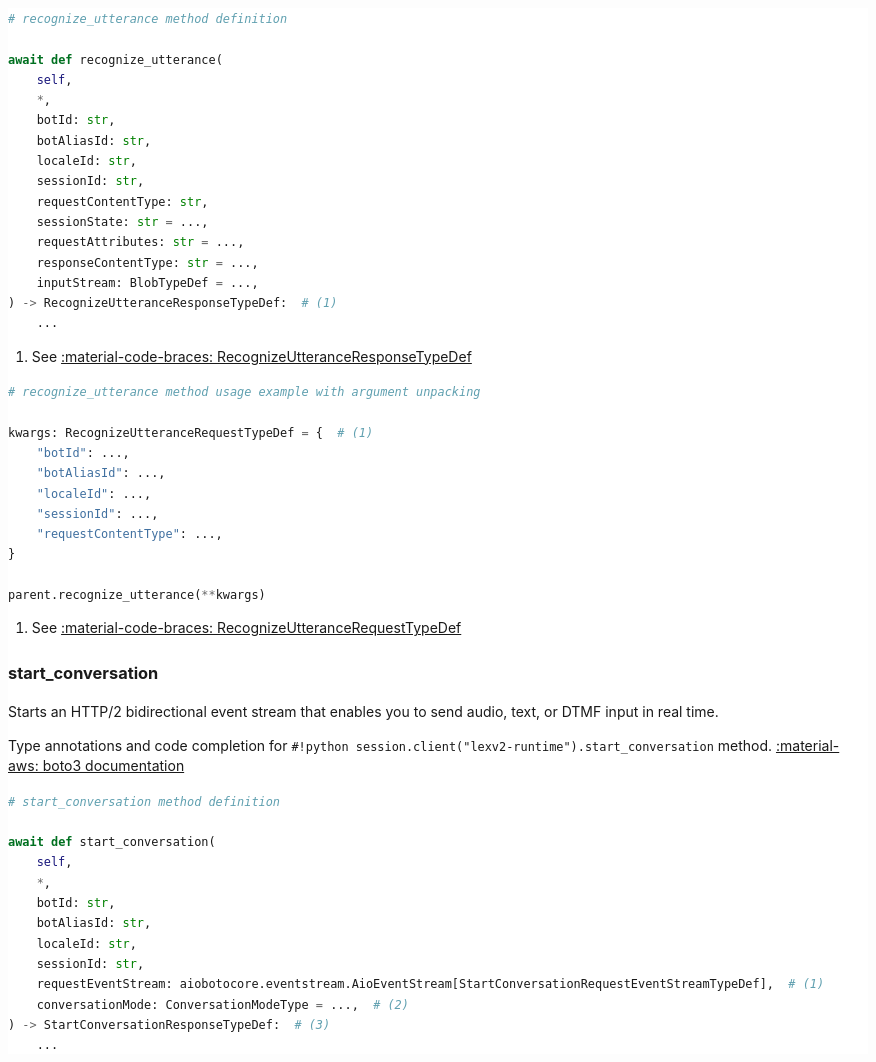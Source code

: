 ```python
# recognize_utterance method definition

await def recognize_utterance(
    self,
    *,
    botId: str,
    botAliasId: str,
    localeId: str,
    sessionId: str,
    requestContentType: str,
    sessionState: str = ...,
    requestAttributes: str = ...,
    responseContentType: str = ...,
    inputStream: BlobTypeDef = ...,
) -> RecognizeUtteranceResponseTypeDef:  # (1)
    ...
```

1. See [:material-code-braces: RecognizeUtteranceResponseTypeDef](./type_defs.md#recognizeutteranceresponsetypedef)


```python
# recognize_utterance method usage example with argument unpacking

kwargs: RecognizeUtteranceRequestTypeDef = {  # (1)
    "botId": ...,
    "botAliasId": ...,
    "localeId": ...,
    "sessionId": ...,
    "requestContentType": ...,
}

parent.recognize_utterance(**kwargs)
```

1. See [:material-code-braces: RecognizeUtteranceRequestTypeDef](./type_defs.md#recognizeutterancerequesttypedef)

### start\_conversation

Starts an HTTP/2 bidirectional event stream that enables you to send audio,
text, or DTMF input in real time.

Type annotations and code completion for `#!python session.client("lexv2-runtime").start_conversation` method.
[:material-aws: boto3 documentation](https://boto3.amazonaws.com/v1/documentation/api/latest/reference/services/lexv2-runtime.html#LexRuntimeV2.Client)

```python
# start_conversation method definition

await def start_conversation(
    self,
    *,
    botId: str,
    botAliasId: str,
    localeId: str,
    sessionId: str,
    requestEventStream: aiobotocore.eventstream.AioEventStream[StartConversationRequestEventStreamTypeDef],  # (1)
    conversationMode: ConversationModeType = ...,  # (2)
) -> StartConversationResponseTypeDef:  # (3)
    ...
```
